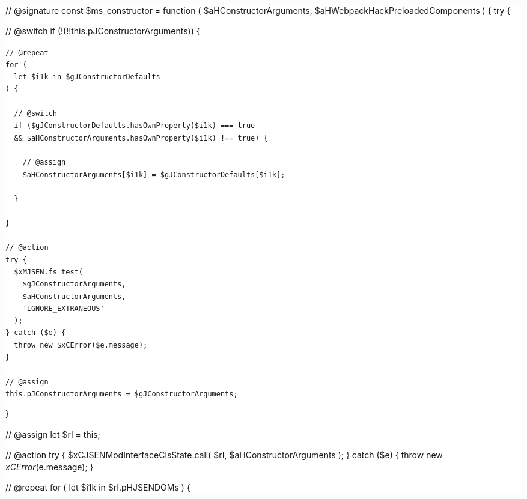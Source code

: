 // @signature
const $ms_constructor = function (
  $aHConstructorArguments,
  $aHWebpackHackPreloadedComponents
) {
try {
  
  // @switch
  if (!(!!this.pJConstructorArguments)) {
    
    // @repeat
    for (
      let $i1k in $gJConstructorDefaults
    ) {
      
      // @switch
      if ($gJConstructorDefaults.hasOwnProperty($i1k) === true
      && $aHConstructorArguments.hasOwnProperty($i1k) !== true) {
        
        // @assign
        $aHConstructorArguments[$i1k] = $gJConstructorDefaults[$i1k];
        
      }
      
    }
    
    // @action
    try {
      $xMJSEN.fs_test(
        $gJConstructorArguments,
        $aHConstructorArguments,
        'IGNORE_EXTRANEOUS'
      );
    } catch ($e) {
      throw new $xCError($e.message);
    }
    
    // @assign
    this.pJConstructorArguments = $gJConstructorArguments;
    
  }

  // @assign
  let $rI = this;

  // @action
  try {
    $xCJSENModInterfaceClsState.call(
      $rI,
      $aHConstructorArguments
    );
  } catch ($e) {
    throw new $xCError($e.message);
  }
  
  // @repeat
  for (
    let $i1k in $rI.pHJSENDOMs
  ) {
    